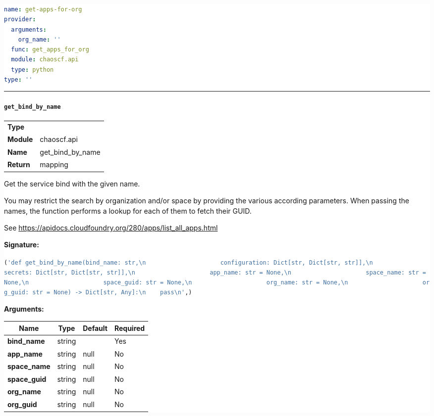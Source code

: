 ```yaml
name: get-apps-for-org
provider:
  arguments:
    org_name: ''
  func: get_apps_for_org
  module: chaoscf.api
  type: python
type: ''

```



***

#### `get_bind_by_name`

|                       |               |
| --------------------- | ------------- |
| **Type**              |  |
| **Module**            | chaoscf.api |
| **Name**              | get_bind_by_name |
| **Return**              | mapping |


Get the service bind with the given name.

You may restrict the search by organization and/or space by providing the
various according parameters. When passing the names, the function performs
a lookup for each of them to fetch their GUID.

See https://apidocs.cloudfoundry.org/280/apps/list_all_apps.html

**Signature:**

```python
('def get_bind_by_name(bind_name: str,\n                     configuration: Dict[str, Dict[str, str]],\n                     secrets: Dict[str, Dict[str, str]],\n                     app_name: str = None,\n                     space_name: str = None,\n                     space_guid: str = None,\n                     org_name: str = None,\n                     org_guid: str = None) -> Dict[str, Any]:\n    pass\n',)
```

**Arguments:**

| Name | Type | Default | Required |
| --------------------- | ------------- | ------------- | ------------- |
| **bind_name**      | string |  | Yes |
| **app_name**      | string | null | No |
| **space_name**      | string | null | No |
| **space_guid**      | string | null | No |
| **org_name**      | string | null | No |
| **org_guid**      | string | null | No |


[chaostoolkit]: https://github.com/chaostoolkit/chaostoolkit
[pcfdev]: https://pivotal.io/pcf-dev
[pep8]: https://pycodestyle.readthedocs.io/en/latest/
[dco]: https://github.com/probot/dco#how-it-works
[venv]: http://chaostoolkit.org/reference/usage/install/#create-a-virtual-environment